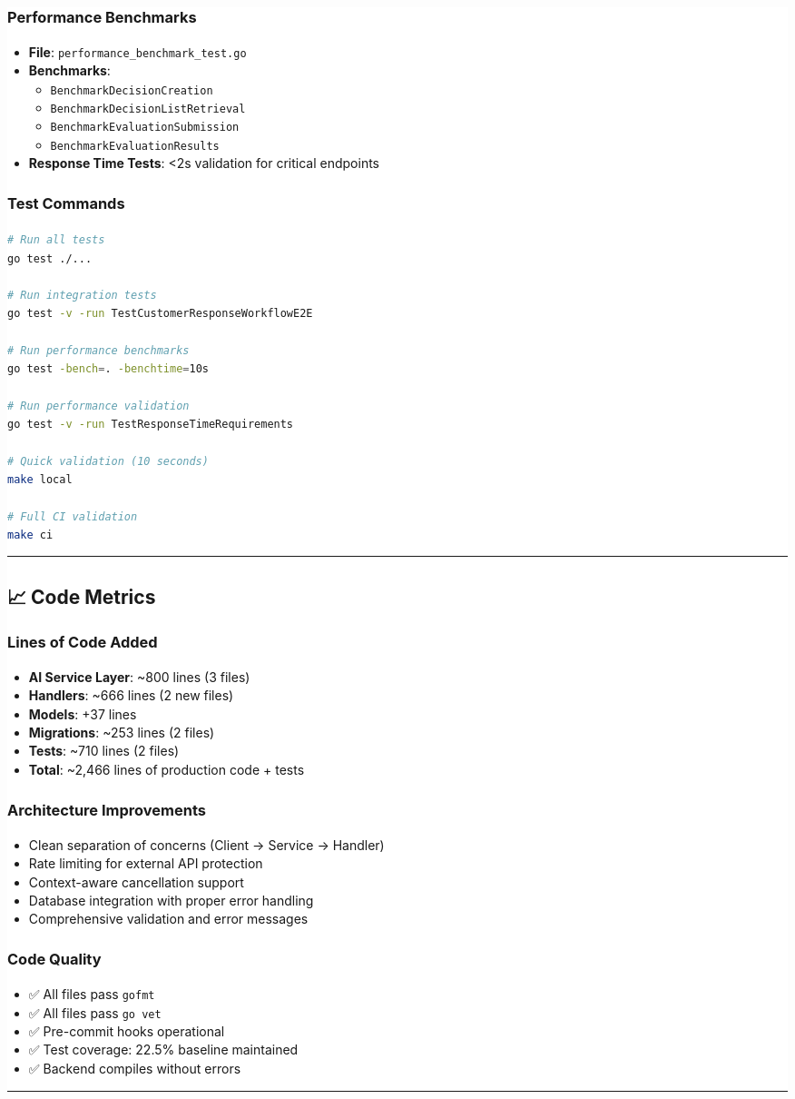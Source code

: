 ### Performance Benchmarks
- **File**: `performance_benchmark_test.go`
- **Benchmarks**:
  - `BenchmarkDecisionCreation`
  - `BenchmarkDecisionListRetrieval`
  - `BenchmarkEvaluationSubmission`
  - `BenchmarkEvaluationResults`
- **Response Time Tests**: <2s validation for critical endpoints

### Test Commands
```bash
# Run all tests
go test ./...

# Run integration tests
go test -v -run TestCustomerResponseWorkflowE2E

# Run performance benchmarks
go test -bench=. -benchtime=10s

# Run performance validation
go test -v -run TestResponseTimeRequirements

# Quick validation (10 seconds)
make local

# Full CI validation
make ci
```

---

## 📈 Code Metrics

### Lines of Code Added
- **AI Service Layer**: ~800 lines (3 files)
- **Handlers**: ~666 lines (2 new files)
- **Models**: +37 lines
- **Migrations**: ~253 lines (2 files)
- **Tests**: ~710 lines (2 files)
- **Total**: ~2,466 lines of production code + tests

### Architecture Improvements
- Clean separation of concerns (Client → Service → Handler)
- Rate limiting for external API protection
- Context-aware cancellation support
- Database integration with proper error handling
- Comprehensive validation and error messages

### Code Quality
- ✅ All files pass `gofmt`
- ✅ All files pass `go vet`
- ✅ Pre-commit hooks operational
- ✅ Test coverage: 22.5% baseline maintained
- ✅ Backend compiles without errors

---